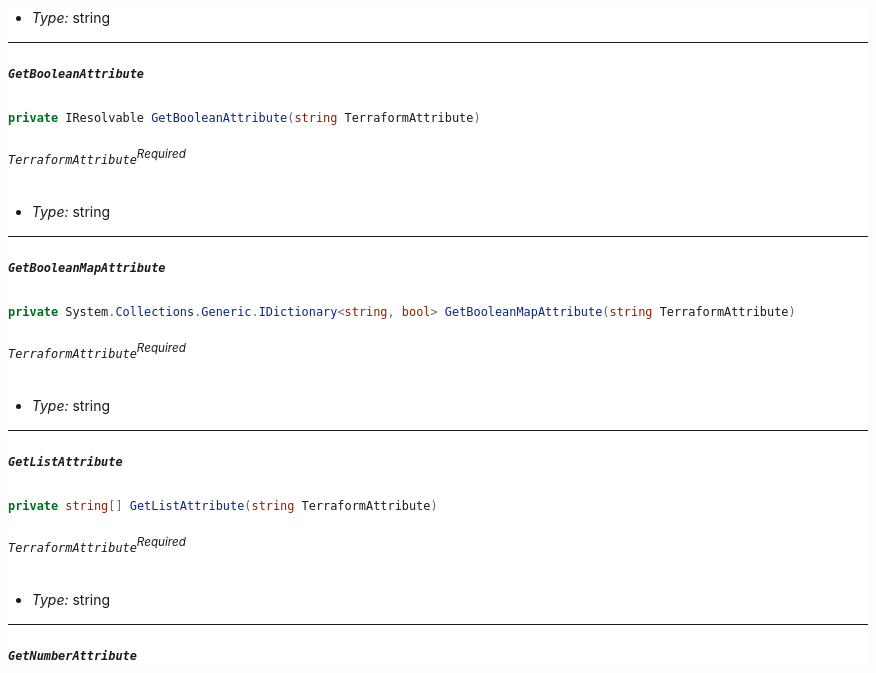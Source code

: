 - *Type:* string

---

##### `GetBooleanAttribute` <a name="GetBooleanAttribute" id="@cdktf/provider-opentelekomcloud.ltsTransferV2.LtsTransferV2.getBooleanAttribute"></a>

```csharp
private IResolvable GetBooleanAttribute(string TerraformAttribute)
```

###### `TerraformAttribute`<sup>Required</sup> <a name="TerraformAttribute" id="@cdktf/provider-opentelekomcloud.ltsTransferV2.LtsTransferV2.getBooleanAttribute.parameter.terraformAttribute"></a>

- *Type:* string

---

##### `GetBooleanMapAttribute` <a name="GetBooleanMapAttribute" id="@cdktf/provider-opentelekomcloud.ltsTransferV2.LtsTransferV2.getBooleanMapAttribute"></a>

```csharp
private System.Collections.Generic.IDictionary<string, bool> GetBooleanMapAttribute(string TerraformAttribute)
```

###### `TerraformAttribute`<sup>Required</sup> <a name="TerraformAttribute" id="@cdktf/provider-opentelekomcloud.ltsTransferV2.LtsTransferV2.getBooleanMapAttribute.parameter.terraformAttribute"></a>

- *Type:* string

---

##### `GetListAttribute` <a name="GetListAttribute" id="@cdktf/provider-opentelekomcloud.ltsTransferV2.LtsTransferV2.getListAttribute"></a>

```csharp
private string[] GetListAttribute(string TerraformAttribute)
```

###### `TerraformAttribute`<sup>Required</sup> <a name="TerraformAttribute" id="@cdktf/provider-opentelekomcloud.ltsTransferV2.LtsTransferV2.getListAttribute.parameter.terraformAttribute"></a>

- *Type:* string

---

##### `GetNumberAttribute` <a name="GetNumberAttribute" id="@cdktf/provider-opentelekomcloud.ltsTransferV2.LtsTransferV2.getNumberAttribute"></a>
